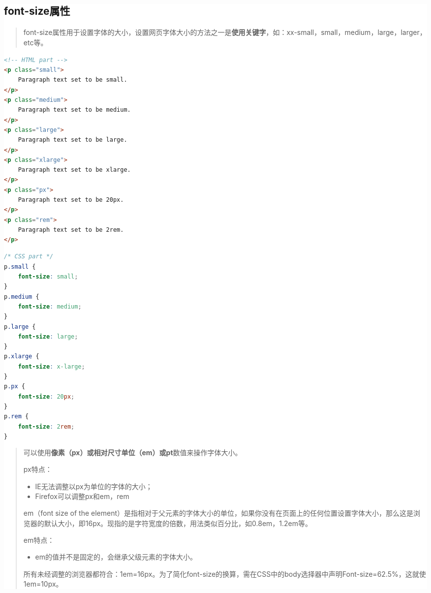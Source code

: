 ## font-size属性

> font-size属性用于设置字体的大小，设置网页字体大小的方法之一是**使用关键字**，如：xx-small，small，medium，large，larger，etc等。

```html
<!-- HTML part -->
<p class="small">
    Paragraph text set to be small.
</p>
<p class="medium">
    Paragraph text set to be medium.
</p>
<p class="large">
    Paragraph text set to be large.
</p>
<p class="xlarge">
    Paragraph text set to be xlarge.
</p>
<p class="px">
    Paragraph text set to be 20px.
</p>
<p class="rem">
    Paragraph text set to be 2rem.
</p>
```

```CSS
/* CSS part */
p.small {
    font-size: small;
}
p.medium {
    font-size: medium;
}
p.large {
    font-size: large;
}
p.xlarge {
    font-size: x-large;
}
p.px {
    font-size: 20px;
}
p.rem {
    font-size: 2rem;
}
```

> 可以使用**像素（px）**或**相对尺寸单位（em）**或**pt**数值来操作字体大小。
>
> px特点：
>
> - IE无法调整以px为单位的字体的大小；
> - Firefox可以调整px和em，rem
>
> em（font size of the element）是指相对于父元素的字体大小的单位，如果你没有在页面上的任何位置设置字体大小，那么这是浏览器的默认大小，即16px。现指的是字符宽度的倍数，用法类似百分比，如0.8em，1.2em等。
>
> em特点：
>
> - em的值并不是固定的，会继承父级元素的字体大小。
>
> 所有未经调整的浏览器都符合：1em=16px。为了简化font-size的换算，需在CSS中的body选择器中声明Font-size=62.5%，这就使1em=10px。
